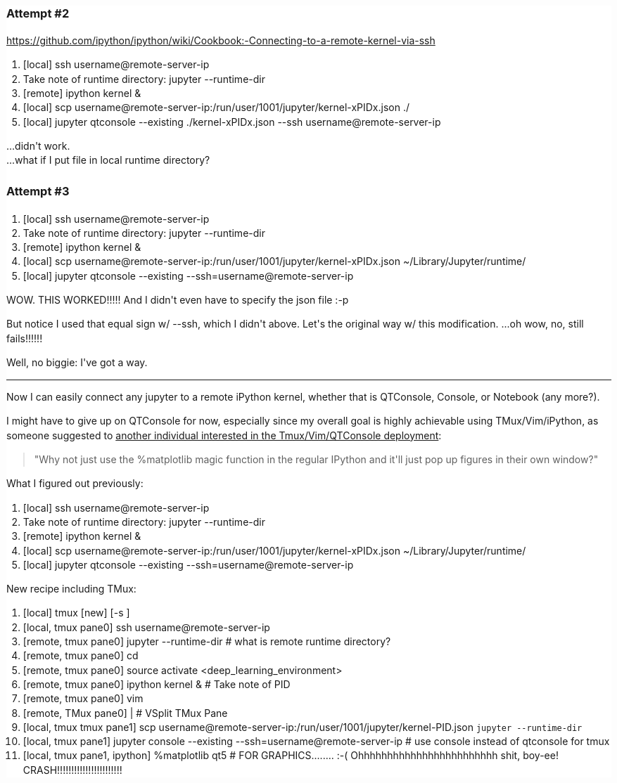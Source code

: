 
### Attempt \#2

https://github.com/ipython/ipython/wiki/Cookbook:-Connecting-to-a-remote-kernel-via-ssh

1. [local] ssh username@remote-server-ip
2. Take note of runtime directory:  jupyter --runtime-dir
3. [remote] ipython kernel &
4. [local] scp username@remote-server-ip:/run/user/1001/jupyter/kernel-xPIDx.json ./
5. [local] jupyter qtconsole --existing ./kernel-xPIDx.json --ssh username@remote-server-ip


...didn't work.  
...what if I put file in local runtime directory?

### Attempt \#3
1. [local] ssh username@remote-server-ip
2. Take note of runtime directory:  jupyter --runtime-dir
3. [remote] ipython kernel &
4. [local] scp username@remote-server-ip:/run/user/1001/jupyter/kernel-xPIDx.json ~/Library/Jupyter/runtime/
5. [local] jupyter qtconsole --existing  --ssh=username@remote-server-ip

WOW. THIS WORKED!!!!!  And I didn't even have to specify the json file :-p  

But notice I used that equal sign w/ --ssh, which I didn't above.  Let's the original way w/ this modification.
...oh wow, no, still fails!!!!!!

Well, no biggie:  I've got a way.  


-----------------------------------------------------------------

Now I can easily connect any jupyter <app> to a remote iPython kernel, whether that is QTConsole, Console, or Notebook (any more?).

I might have to give up on QTConsole for now, especially since my overall goal is highly achievable using TMux/Vim/iPython, as someone suggested to 
[another individual interested in the Tmux/Vim/QTConsole deployment](https://www.reddit.com/r/vim/comments/47jy4d/vim_ipython_qtconsole/):
> "Why not just use the %matplotlib magic function in the regular IPython and it'll just pop up figures in their own window?"


What I figured out previously:
1. [local] ssh username@remote-server-ip
2. Take note of runtime directory:  jupyter --runtime-dir
3. [remote] ipython kernel &
4. [local] scp username@remote-server-ip:/run/user/1001/jupyter/kernel-xPIDx.json ~/Library/Jupyter/runtime/
5. [local] jupyter qtconsole --existing  --ssh=username@remote-server-ip


New recipe including TMux:
 1.  [local]  tmux [new] [-s <give name to session>]
 2.  [local, tmux pane0]  ssh username@remote-server-ip
 3.  [remote, tmux pane0]  jupyter --runtime-dir    # what is remote runtime directory?
 4.  [remote, tmux pane0]  cd <project directory>
 5.  [remote, tmux pane0]  source activate <deep_learning_environment>
 6.  [remote, tmux pane0]  ipython kernel &  # Take note of PID
 7.  [remote, tmux pane0]  vim
 8.  [remote, TMux pane0]  <leader>|   # VSplit TMux Pane
 9.  [local, tmux tmux pane1]  scp username@remote-server-ip:/run/user/1001/jupyter/kernel-PID.json `jupyter --runtime-dir`
10. [local, tmux pane1]  jupyter console --existing  --ssh=username@remote-server-ip  # use console instead of qtconsole for tmux 
11. [local, tmux pane1, ipython]  %matplotlib qt5   # FOR GRAPHICS........  :-(
Ohhhhhhhhhhhhhhhhhhhhhhhh shit, boy-ee! 
CRASH!!!!!!!!!!!!!!!!!!!!!!!